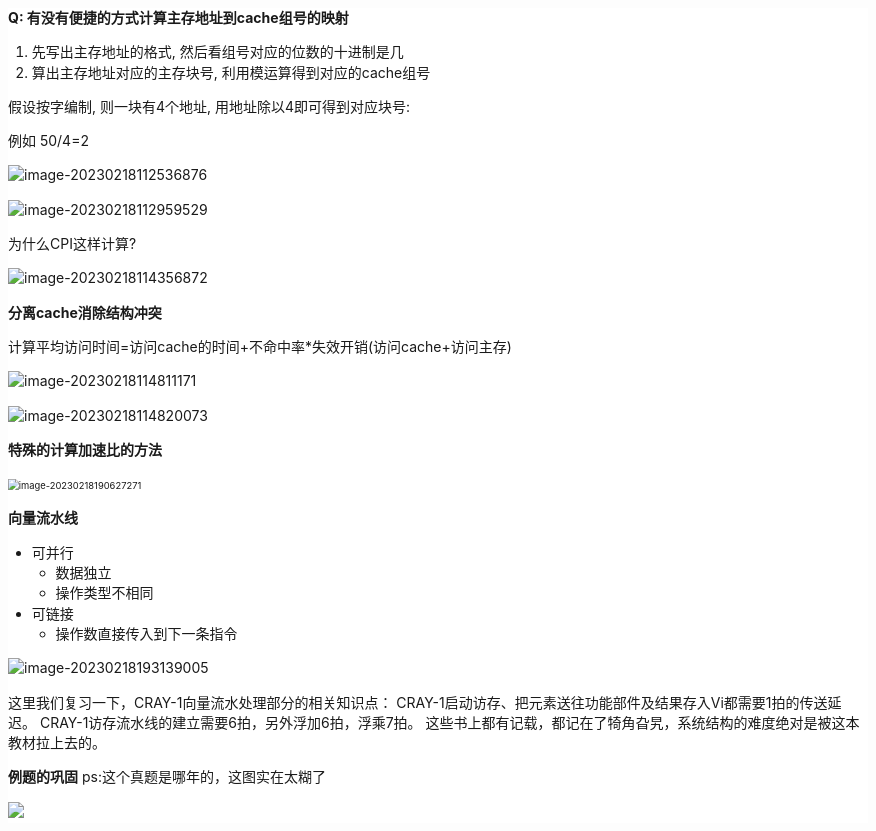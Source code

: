 

**Q: 有没有便捷的方式计算主存地址到cache组号的映射**

1. 先写出主存地址的格式, 然后看组号对应的位数的十进制是几
2. 算出主存地址对应的主存块号, 利用模运算得到对应的cache组号

假设按字编制, 则一块有4个地址, 用地址除以4即可得到对应块号:

例如 50/4=2

![image-20230218112536876](./../../../../AppData/Roaming/Typora/typora-user-images/image-20230218112536876.png)

![image-20230218112959529](./../../../../AppData/Roaming/Typora/typora-user-images/image-20230218112959529.png)



为什么CPI这样计算?

![image-20230218114356872](./../../../../AppData/Roaming/Typora/typora-user-images/image-20230218114356872.png)



**分离cache消除结构冲突**

计算平均访问时间=访问cache的时间+不命中率*失效开销(访问cache+访问主存)

![image-20230218114811171](./../../../../AppData/Roaming/Typora/typora-user-images/image-20230218114811171.png)

![image-20230218114820073](./../../../../AppData/Roaming/Typora/typora-user-images/image-20230218114820073.png)



**特殊的计算加速比的方法**



<img src="./../../../../AppData/Roaming/Typora/typora-user-images/image-20230218190627271.png" alt="image-20230218190627271" style="zoom:67%;" />



**向量流水线**

* 可并行
  * 数据独立
  * 操作类型不相同
* 可链接
  * 操作数直接传入到下一条指令

![image-20230218193139005](./../../../../AppData/Roaming/Typora/typora-user-images/image-20230218193139005.png)

这里我们复习一下，CRAY-1向量流水处理部分的相关知识点：
CRAY-1启动访存、把元素送往功能部件及结果存入Vi都需要1拍的传送延迟。
CRAY-1访存流水线的建立需要6拍，另外浮加6拍，浮乘7拍。
这些书上都有记载，都记在了犄角旮旯，系统结构的难度绝对是被这本教材拉上去的。



**例题的巩固**
ps:这个真题是哪年的，这图实在太糊了

![](https://img-blog.csdnimg.cn/20210408161942198.png?x-oss-process=image/watermark,type_ZmFuZ3poZW5naGVpdGk,shadow_10,text_aHR0cHM6Ly9ibG9nLmNzZG4ubmV0L2NoYW5naHV6aWNoYW5nY2hhbmc=,size_16,color_FFFFFF,t_70)
